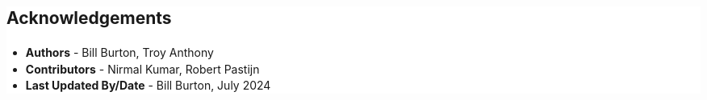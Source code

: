 
## Acknowledgements
* **Authors** - Bill Burton, Troy Anthony
* **Contributors** - Nirmal Kumar, Robert Pastijn
* **Last Updated By/Date** - Bill Burton, July 2024
